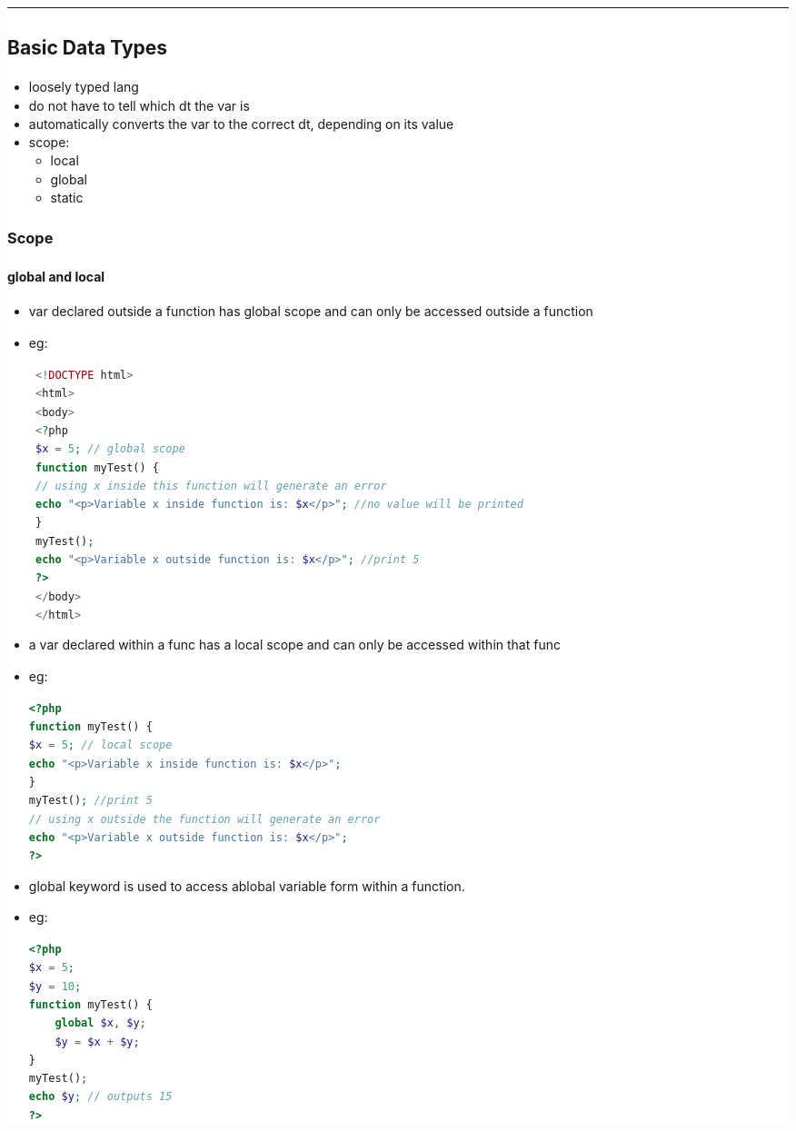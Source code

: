 
---

## Basic Data Types
- loosely typed lang
- do not have to tell which dt the var is
- automatically converts the var to the correct dt, depending on its value
- scope:
    - local
    - global
    - static

### Scope
#### global and local
- var declared outside a function has global scope and can only be accessed outside a function
- eg:

    ```php
     <!DOCTYPE html>
     <html>
     <body>
     <?php
     $x = 5; // global scope
     function myTest() {
     // using x inside this function will generate an error
     echo "<p>Variable x inside function is: $x</p>"; //no value will be printed
     }
     myTest();
     echo "<p>Variable x outside function is: $x</p>"; //print 5
     ?>
     </body>
     </html>
     ```

- a var declared within a func has a local scope and can only be accessed within that func
- eg:

    ```php
    <?php
    function myTest() {
    $x = 5; // local scope
    echo "<p>Variable x inside function is: $x</p>";
    }
    myTest(); //print 5
    // using x outside the function will generate an error
    echo "<p>Variable x outside function is: $x</p>";
    ?>
    ```

- global keyword is used to access ablobal variable form within a function.
- eg:
    ```php
    <?php
    $x = 5;
    $y = 10;
    function myTest() {
        global $x, $y;
        $y = $x + $y;
    }
    myTest();
    echo $y; // outputs 15
    ?>
    ```
